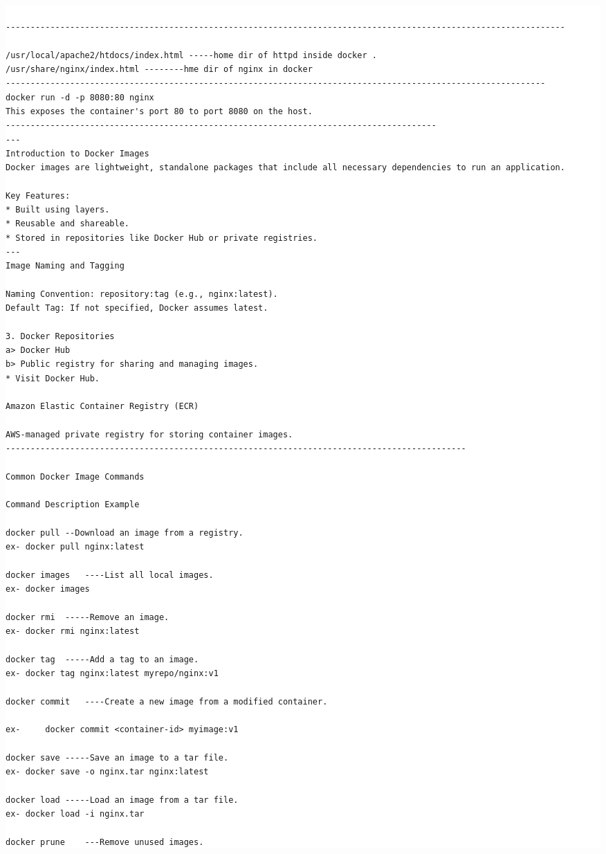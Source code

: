   ```

-----------------------------------------------------------------------------------------------------------------

/usr/local/apache2/htdocs/index.html -----home dir of httpd inside docker .
/usr/share/nginx/index.html --------hme dir of nginx in docker
-------------------------------------------------------------------------------------------------------------
docker run -d -p 8080:80 nginx
This exposes the container's port 80 to port 8080 on the host.
---------------------------------------------------------------------------------------
---
Introduction to Docker Images
Docker images are lightweight, standalone packages that include all necessary dependencies to run an application.

Key Features:
* Built using layers.
* Reusable and shareable.
* Stored in repositories like Docker Hub or private registries.
---
Image Naming and Tagging 

Naming Convention: repository:tag (e.g., nginx:latest).
Default Tag: If not specified, Docker assumes latest.

3. Docker Repositories
a> Docker Hub
b> Public registry for sharing and managing images.
 * Visit Docker Hub.

 Amazon Elastic Container Registry (ECR)

AWS-managed private registry for storing container images.
---------------------------------------------------------------------------------------------

Common Docker Image Commands

Command	Description	Example

docker pull	--Download an image from a registry.	
ex- docker pull nginx:latest

docker images	----List all local images.	
ex- docker images

docker rmi	-----Remove an image.	
ex- docker rmi nginx:latest

docker tag	-----Add a tag to an image.	
ex- docker tag nginx:latest myrepo/nginx:v1

docker commit	----Create a new image from a modified container.

ex- 	docker commit <container-id> myimage:v1

docker save	-----Save an image to a tar file.	
ex- docker save -o nginx.tar nginx:latest

docker load	-----Load an image from a tar file.	
ex- docker load -i nginx.tar

docker prune	---Remove unused images.	
  ```